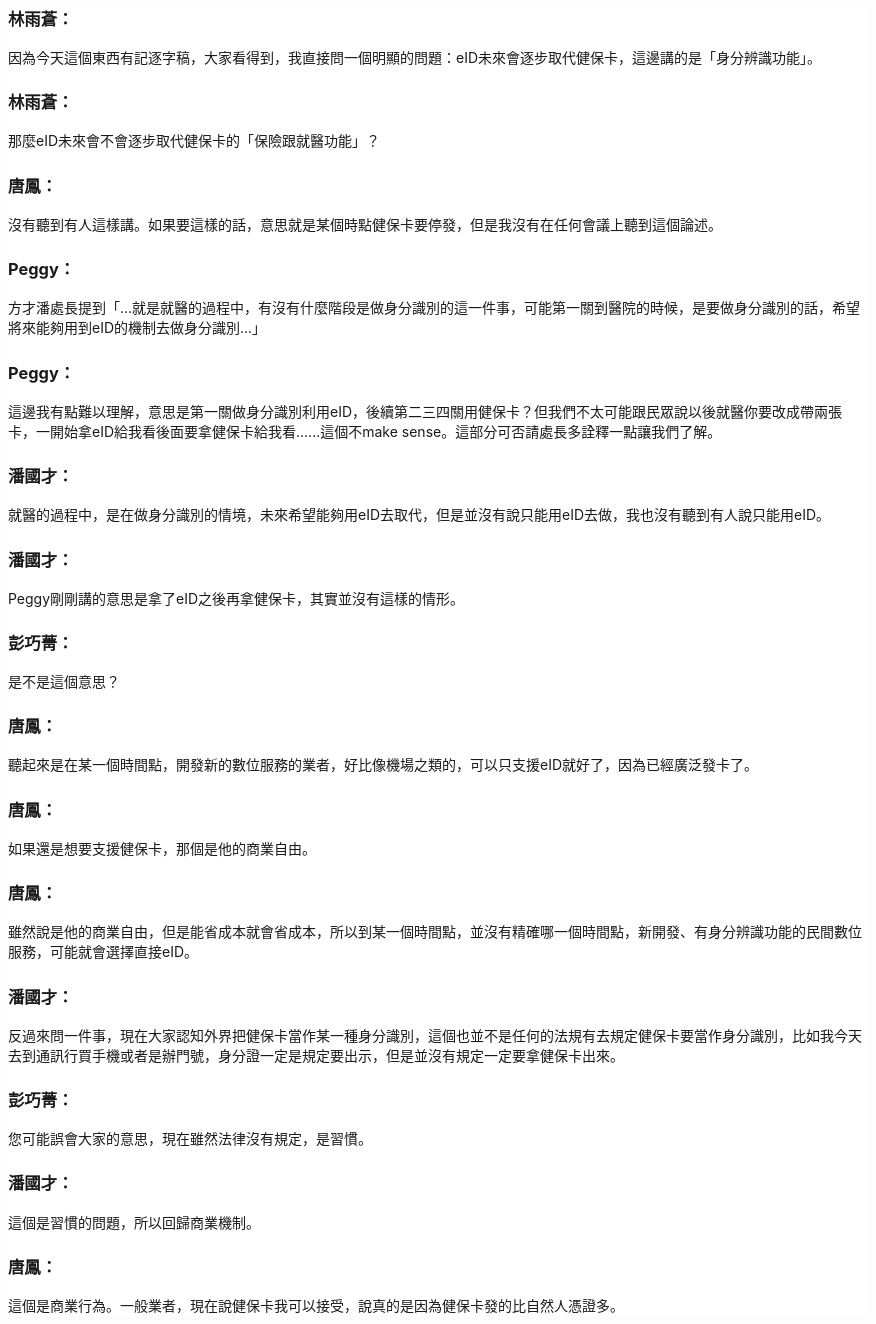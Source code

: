 ### 林雨蒼：
因為今天這個東西有記逐字稿，大家看得到，我直接問一個明顯的問題：eID未來會逐步取代健保卡，這邊講的是「身分辨識功能」。

### 林雨蒼：
那麼eID未來會不會逐步取代健保卡的「保險跟就醫功能」？

### 唐鳳：
沒有聽到有人這樣講。如果要這樣的話，意思就是某個時點健保卡要停發，但是我沒有在任何會議上聽到這個論述。

### Peggy：
方才潘處長提到「...就是就醫的過程中，有沒有什麼階段是做身分識別的這一件事，可能第一關到醫院的時候，是要做身分識別的話，希望將來能夠用到eID的機制去做身分識別...」

### Peggy：
這邊我有點難以理解，意思是第一關做身分識別利用eID，後續第二三四關用健保卡？但我們不太可能跟民眾說以後就醫你要改成帶兩張卡，一開始拿eID給我看後面要拿健保卡給我看......這個不make sense。這部分可否請處長多詮釋一點讓我們了解。

### 潘國才：
就醫的過程中，是在做身分識別的情境，未來希望能夠用eID去取代，但是並沒有說只能用eID去做，我也沒有聽到有人說只能用eID。

### 潘國才：
Peggy剛剛講的意思是拿了eID之後再拿健保卡，其實並沒有這樣的情形。

### 彭巧菁：
是不是這個意思？

### 唐鳳：
聽起來是在某一個時間點，開發新的數位服務的業者，好比像機場之類的，可以只支援eID就好了，因為已經廣泛發卡了。

### 唐鳳：
如果還是想要支援健保卡，那個是他的商業自由。

### 唐鳳：
雖然說是他的商業自由，但是能省成本就會省成本，所以到某一個時間點，並沒有精確哪一個時間點，新開發、有身分辨識功能的民間數位服務，可能就會選擇直接eID。

### 潘國才：
反過來問一件事，現在大家認知外界把健保卡當作某一種身分識別，這個也並不是任何的法規有去規定健保卡要當作身分識別，比如我今天去到通訊行買手機或者是辦門號，身分證一定是規定要出示，但是並沒有規定一定要拿健保卡出來。

### 彭巧菁：
您可能誤會大家的意思，現在雖然法律沒有規定，是習慣。

### 潘國才：
這個是習慣的問題，所以回歸商業機制。

### 唐鳳：
這個是商業行為。一般業者，現在說健保卡我可以接受，說真的是因為健保卡發的比自然人憑證多。
